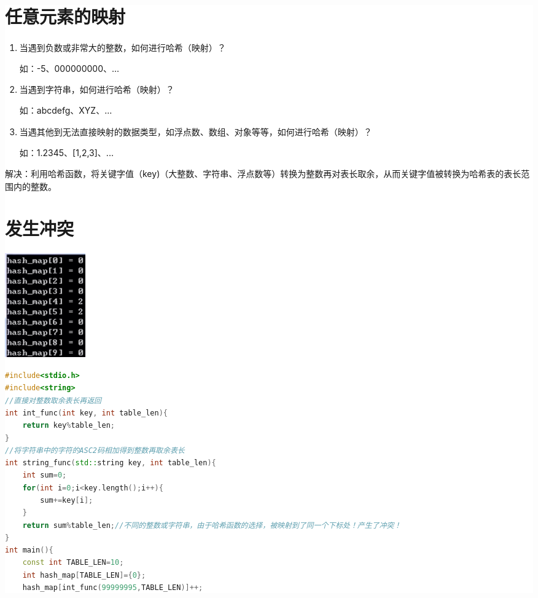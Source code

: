 # 任意元素的映射

1. 当遇到负数或非常大的整数，如何进行哈希（映射）？

   如：-5、000000000、...

2. 当遇到字符串，如何进行哈希（映射）？

   如：abcdefg、XYZ、...

3. 当遇其他到无法直接映射的数据类型，如浮点数、数组、对象等等，如何进行哈希（映射）？

   如：1.2345、[1,2,3]、...

解决：利用哈希函数，将关键字值（key)（大整数、字符串、浮点数等）转换为整数再对表长取余，从而关键字值被转换为哈希表的表长范围内的整数。

# 发生冲突

<img src="3.png" style="zoom:33%;" />

```c++
#include<stdio.h>
#include<string>
//直接对整数取余表长再返回
int int_func(int key, int table_len){
    return key%table_len;
}
//将字符串中的字符的ASC2码相加得到整数再取余表长
int string_func(std::string key, int table_len){
    int sum=0;
    for(int i=0;i<key.length();i++){
        sum+=key[i];
    }
    return sum%table_len;//不同的整数或字符串，由于哈希函数的选择，被映射到了同一个下标处！产生了冲突！
}
int main(){
    const int TABLE_LEN=10;
    int hash_map[TABLE_LEN]={0};
    hash_map[int_func(99999995,TABLE_LEN)]++;
```